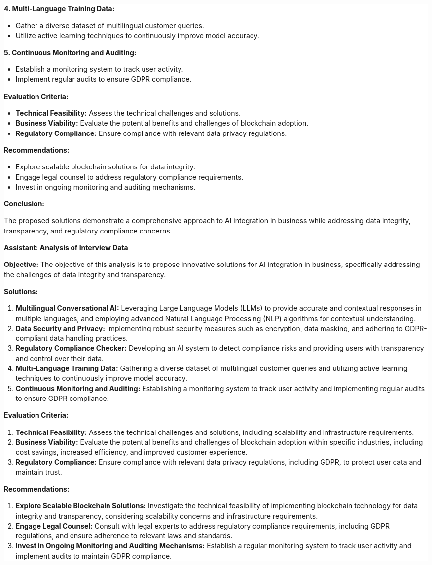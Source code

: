 **4. Multi-Language Training Data:**
- Gather a diverse dataset of multilingual customer queries.
- Utilize active learning techniques to continuously improve model accuracy.

**5. Continuous Monitoring and Auditing:**
- Establish a monitoring system to track user activity.
- Implement regular audits to ensure GDPR compliance.

**Evaluation Criteria:**

- **Technical Feasibility:** Assess the technical challenges and solutions.
- **Business Viability:** Evaluate the potential benefits and challenges of blockchain adoption.
- **Regulatory Compliance:** Ensure compliance with relevant data privacy regulations.

**Recommendations:**

- Explore scalable blockchain solutions for data integrity.
- Engage legal counsel to address regulatory compliance requirements.
- Invest in ongoing monitoring and auditing mechanisms.

**Conclusion:**

The proposed solutions demonstrate a comprehensive approach to AI integration in business while addressing data integrity, transparency, and regulatory compliance concerns.

**Assistant**: **Analysis of Interview Data**

**Objective:**
The objective of this analysis is to propose innovative solutions for AI integration in business, specifically addressing the challenges of data integrity and transparency.

**Solutions:**

1. **Multilingual Conversational AI:** Leveraging Large Language Models (LLMs) to provide accurate and contextual responses in multiple languages, and employing advanced Natural Language Processing (NLP) algorithms for contextual understanding.
2. **Data Security and Privacy:** Implementing robust security measures such as encryption, data masking, and adhering to GDPR-compliant data handling practices.
3. **Regulatory Compliance Checker:** Developing an AI system to detect compliance risks and providing users with transparency and control over their data.
4. **Multi-Language Training Data:** Gathering a diverse dataset of multilingual customer queries and utilizing active learning techniques to continuously improve model accuracy.
5. **Continuous Monitoring and Auditing:** Establishing a monitoring system to track user activity and implementing regular audits to ensure GDPR compliance.

**Evaluation Criteria:**

1. **Technical Feasibility:** Assess the technical challenges and solutions, including scalability and infrastructure requirements.
2. **Business Viability:** Evaluate the potential benefits and challenges of blockchain adoption within specific industries, including cost savings, increased efficiency, and improved customer experience.
3. **Regulatory Compliance:** Ensure compliance with relevant data privacy regulations, including GDPR, to protect user data and maintain trust.

**Recommendations:**

1. **Explore Scalable Blockchain Solutions:** Investigate the technical feasibility of implementing blockchain technology for data integrity and transparency, considering scalability concerns and infrastructure requirements.
2. **Engage Legal Counsel:** Consult with legal experts to address regulatory compliance requirements, including GDPR regulations, and ensure adherence to relevant laws and standards.
3. **Invest in Ongoing Monitoring and Auditing Mechanisms:** Establish a regular monitoring system to track user activity and implement audits to maintain GDPR compliance.
